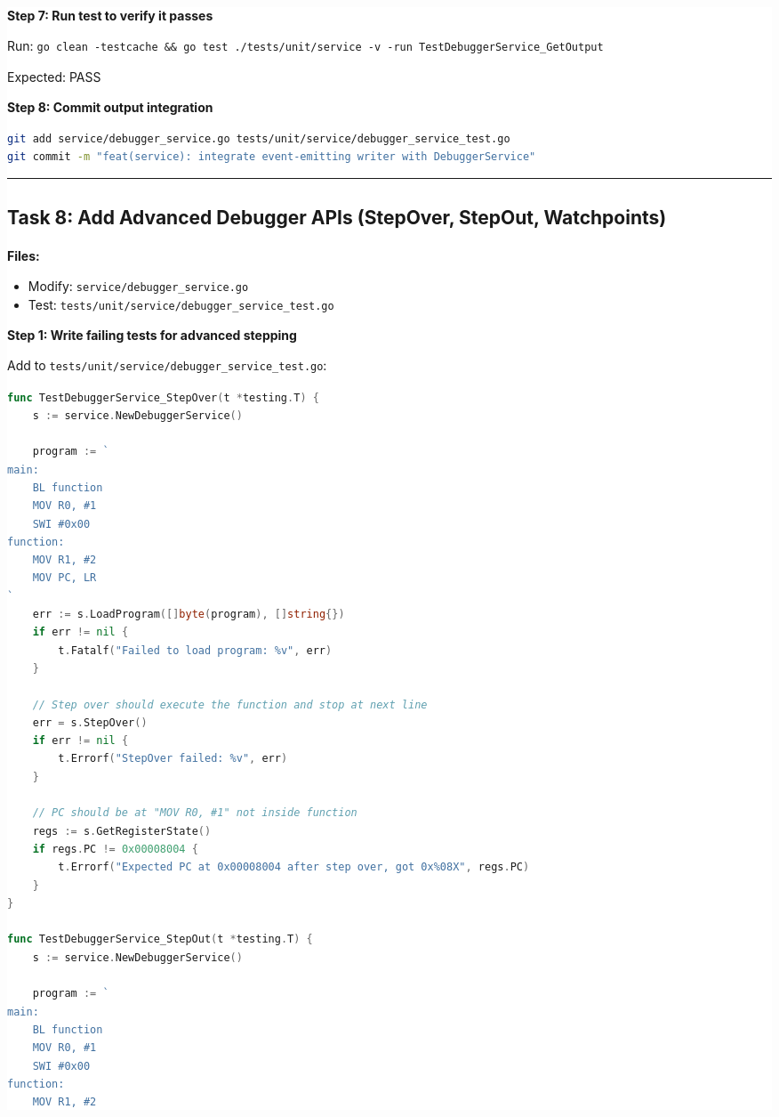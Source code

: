 **Step 7: Run test to verify it passes**

Run: `go clean -testcache && go test ./tests/unit/service -v -run TestDebuggerService_GetOutput`

Expected: PASS

**Step 8: Commit output integration**

```bash
git add service/debugger_service.go tests/unit/service/debugger_service_test.go
git commit -m "feat(service): integrate event-emitting writer with DebuggerService"
```

---

## Task 8: Add Advanced Debugger APIs (StepOver, StepOut, Watchpoints)

**Files:**
- Modify: `service/debugger_service.go`
- Test: `tests/unit/service/debugger_service_test.go`

**Step 1: Write failing tests for advanced stepping**

Add to `tests/unit/service/debugger_service_test.go`:

```go
func TestDebuggerService_StepOver(t *testing.T) {
	s := service.NewDebuggerService()

	program := `
main:
    BL function
    MOV R0, #1
    SWI #0x00
function:
    MOV R1, #2
    MOV PC, LR
`
	err := s.LoadProgram([]byte(program), []string{})
	if err != nil {
		t.Fatalf("Failed to load program: %v", err)
	}

	// Step over should execute the function and stop at next line
	err = s.StepOver()
	if err != nil {
		t.Errorf("StepOver failed: %v", err)
	}

	// PC should be at "MOV R0, #1" not inside function
	regs := s.GetRegisterState()
	if regs.PC != 0x00008004 {
		t.Errorf("Expected PC at 0x00008004 after step over, got 0x%08X", regs.PC)
	}
}

func TestDebuggerService_StepOut(t *testing.T) {
	s := service.NewDebuggerService()

	program := `
main:
    BL function
    MOV R0, #1
    SWI #0x00
function:
    MOV R1, #2
```